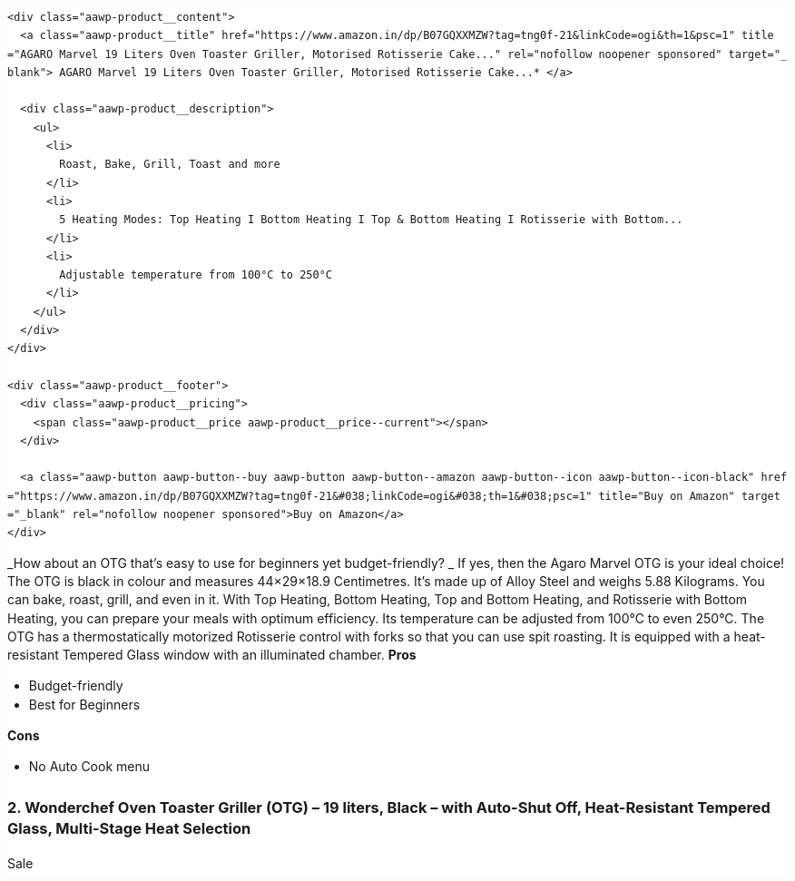     <div class="aawp-product__content">
      <a class="aawp-product__title" href="https://www.amazon.in/dp/B07GQXXMZW?tag=tng0f-21&linkCode=ogi&th=1&psc=1" title="AGARO Marvel 19 Liters Oven Toaster Griller, Motorised Rotisserie Cake..." rel="nofollow noopener sponsored" target="_blank"> AGARO Marvel 19 Liters Oven Toaster Griller, Motorised Rotisserie Cake...* </a> 
      
      <div class="aawp-product__description">
        <ul>
          <li>
            Roast, Bake, Grill, Toast and more
          </li>
          <li>
            5 Heating Modes: Top Heating I Bottom Heating I Top & Bottom Heating I Rotisserie with Bottom...
          </li>
          <li>
            Adjustable temperature from 100°C to 250°C
          </li>
        </ul>
      </div>
    </div>
    
    <div class="aawp-product__footer">
      <div class="aawp-product__pricing">
        <span class="aawp-product__price aawp-product__price--current"></span>
      </div>
      
      <a class="aawp-button aawp-button--buy aawp-button aawp-button--amazon aawp-button--icon aawp-button--icon-black" href="https://www.amazon.in/dp/B07GQXXMZW?tag=tng0f-21&#038;linkCode=ogi&#038;th=1&#038;psc=1" title="Buy on Amazon" target="_blank" rel="nofollow noopener sponsored">Buy on Amazon</a>
    </div>
  </div>
</div>

_How about an OTG that&#8217;s easy to use for beginners yet budget-friendly? _ If yes, then the Agaro Marvel OTG is your ideal choice! The OTG is black in colour and measures 44×29×18.9 Centimetres. It&#8217;s made up of Alloy Steel and weighs 5.88 Kilograms. You can bake, roast, grill, and even in it. With Top Heating, Bottom Heating, Top and Bottom Heating, and Rotisserie with Bottom Heating, you can prepare your meals with optimum efficiency. Its temperature can be adjusted from 100°C to even 250°C. The OTG has a thermostatically motorized Rotisserie control with forks so that you can use spit roasting. It is equipped with a heat-resistant Tempered Glass window with an illuminated chamber. **Pros** 

  * Budget-friendly
  * Best for Beginners

**Cons** 

  * No Auto Cook menu

### 2. Wonderchef Oven Toaster Griller (OTG) &#8211; 19 liters, Black &#8211; with Auto-Shut Off, Heat-Resistant Tempered Glass, Multi-Stage Heat Selection

<div class="aawp">
  <div class="aawp-product aawp-product--horizontal aawp-product--ribbon aawp-product--sale"  data-aawp-product-id="B01N1TZ4J5" data-aawp-product-title="Wonderchef Oven Toaster Griller  OTG  - 19 litres Black - with Auto-Shut Off Heat-Resistant Tempered Glass Multi-Stage Heat Selection | Bake Grill Roast | Easy clean" data-aawp-geotargeting="true" data-aawp-click-tracking="title">
    <span class="aawp-product__ribbon aawp-product__ribbon--sale">Sale</span> 
    